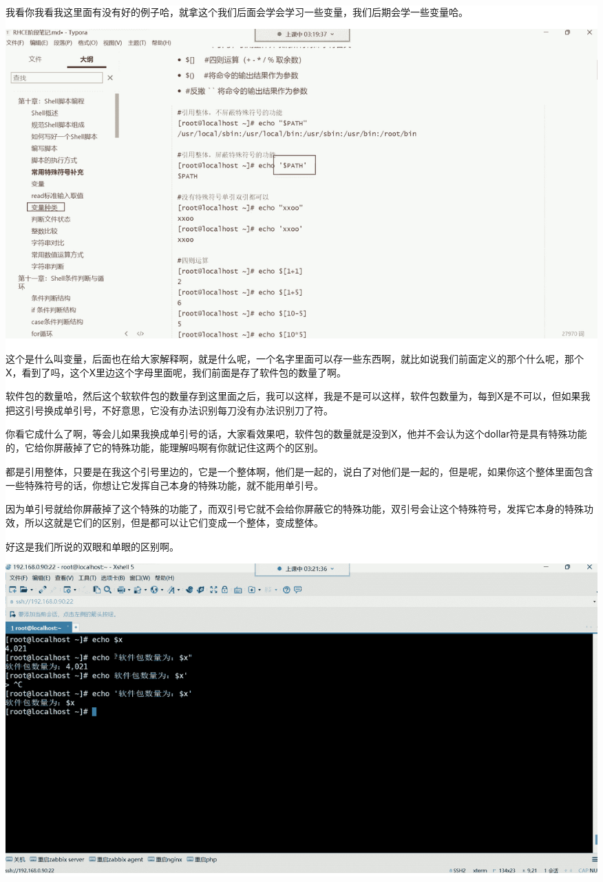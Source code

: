 我看你我看我这里面有没有好的例子哈，就拿这个我们后面会学会学习一些变量，我们后期会学一些变量哈。

![](img/9b02a7a14917c3d647be8e396ca57c7d_19.png)

这个是什么叫变量，后面也在给大家解释啊，就是什么呢，一个名字里面可以存一些东西啊，就比如说我们前面定义的那个什么呢，那个X，看到了吗，这个X里边这个字母里面呢，我们前面是存了软件包的数量了啊。

软件包的数量哈，然后这个软软件包的数量存到这里面之后，我可以这样，我是不是可以这样，软件包数量为，每到X是不可以，但如果我把这引号换成单引号，不好意思，它没有办法识别每刀没有办法识别刀了符。

你看它成什么了啊，等会儿如果我换成单引号的话，大家看效果吧，软件包的数量就是没到X，他并不会认为这个dollar符是具有特殊功能的，它给你屏蔽掉了它的特殊功能，能理解吗啊有你就记住这两个的区别。

都是引用整体，只要是在我这个引号里边的，它是一个整体啊，他们是一起的，说白了对他们是一起的，但是呢，如果你这个整体里面包含一些特殊符号的话，你想让它发挥自己本身的特殊功能，就不能用单引号。

因为单引号就给你屏蔽掉了这个特殊的功能了，而双引号它就不会给你屏蔽它的特殊功能，双引号会让这个特殊符号，发挥它本身的特殊功效，所以这就是它们的区别，但是都可以让它们变成一个整体，变成整体。

好这是我们所说的双眼和单眼的区别啊。

![](img/9b02a7a14917c3d647be8e396ca57c7d_21.png)
